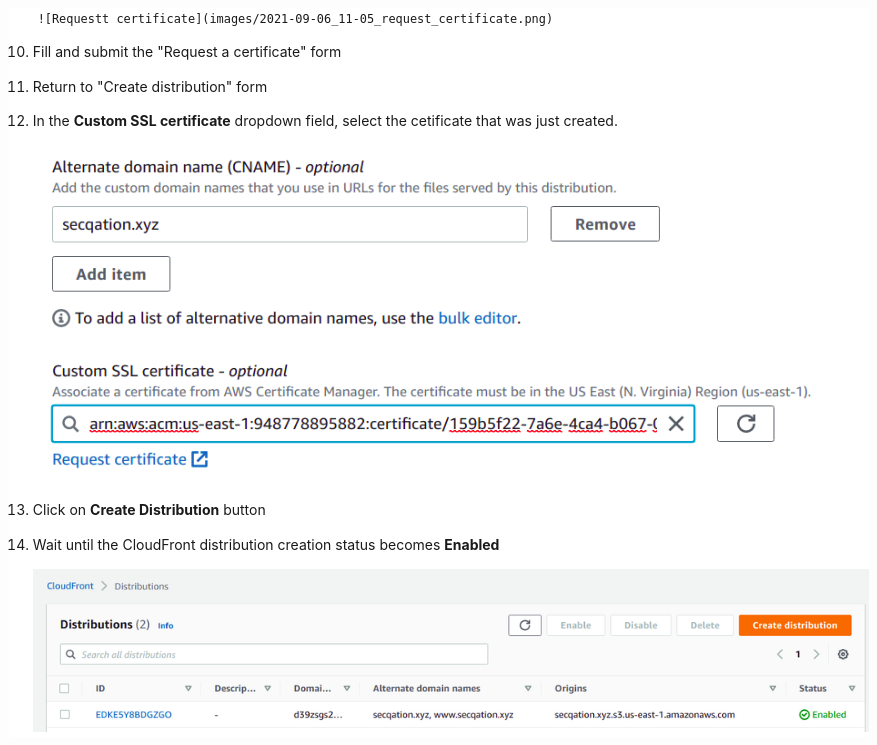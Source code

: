         ![Requestt certificate](images/2021-09-06_11-05_request_certificate.png)

   10. Fill and submit the "Request a certificate" form
   11. Return to "Create distribution" form
   12. In the **Custom SSL certificate** dropdown field, select the cetificate that was just created.

        ![Select certificate](images/2021-09-05_17-39_select_certificate.png)

   13. Click on **Create Distribution** button
   14. Wait until the CloudFront distribution creation status becomes **Enabled**

        ![Distribution enabled](images/2021-09-06_11-14_distribuiton_enabled.png)
